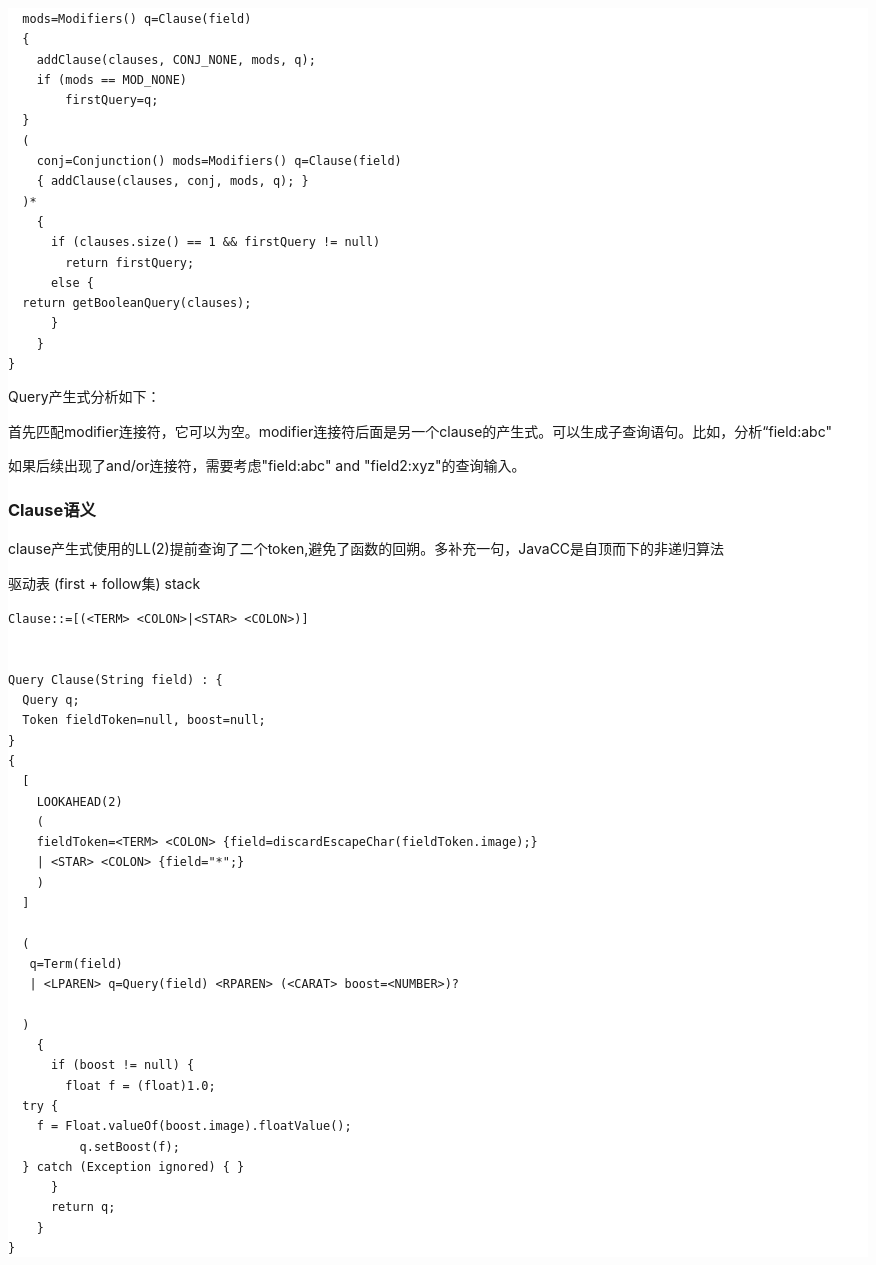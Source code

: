 ```
  mods=Modifiers() q=Clause(field)
  {
    addClause(clauses, CONJ_NONE, mods, q);
    if (mods == MOD_NONE)
        firstQuery=q;
  }
  (
    conj=Conjunction() mods=Modifiers() q=Clause(field)
    { addClause(clauses, conj, mods, q); }
  )*
    {
      if (clauses.size() == 1 && firstQuery != null)
        return firstQuery;
      else {
  return getBooleanQuery(clauses);
      }
    }
}
```
Query产生式分析如下：

首先匹配modifier连接符，它可以为空。modifier连接符后面是另一个clause的产生式。可以生成子查询语句。比如，分析“field:abc"

如果后续出现了and/or连接符，需要考虑"field:abc" and "field2:xyz"的查询输入。


### Clause语义
clause产生式使用的LL(2)提前查询了二个token,避免了函数的回朔。多补充一句，JavaCC是自顶而下的非递归算法

驱动表 (first + follow集)
stack

```
Clause::=[(<TERM> <COLON>|<STAR> <COLON>)]


Query Clause(String field) : {
  Query q;
  Token fieldToken=null, boost=null;
}
{
  [
    LOOKAHEAD(2)
    (
    fieldToken=<TERM> <COLON> {field=discardEscapeChar(fieldToken.image);}
    | <STAR> <COLON> {field="*";}
    )
  ]

  (
   q=Term(field)
   | <LPAREN> q=Query(field) <RPAREN> (<CARAT> boost=<NUMBER>)?

  )
    {
      if (boost != null) {
        float f = (float)1.0;
  try {
    f = Float.valueOf(boost.image).floatValue();
          q.setBoost(f);
  } catch (Exception ignored) { }
      }
      return q;
    }
}
```